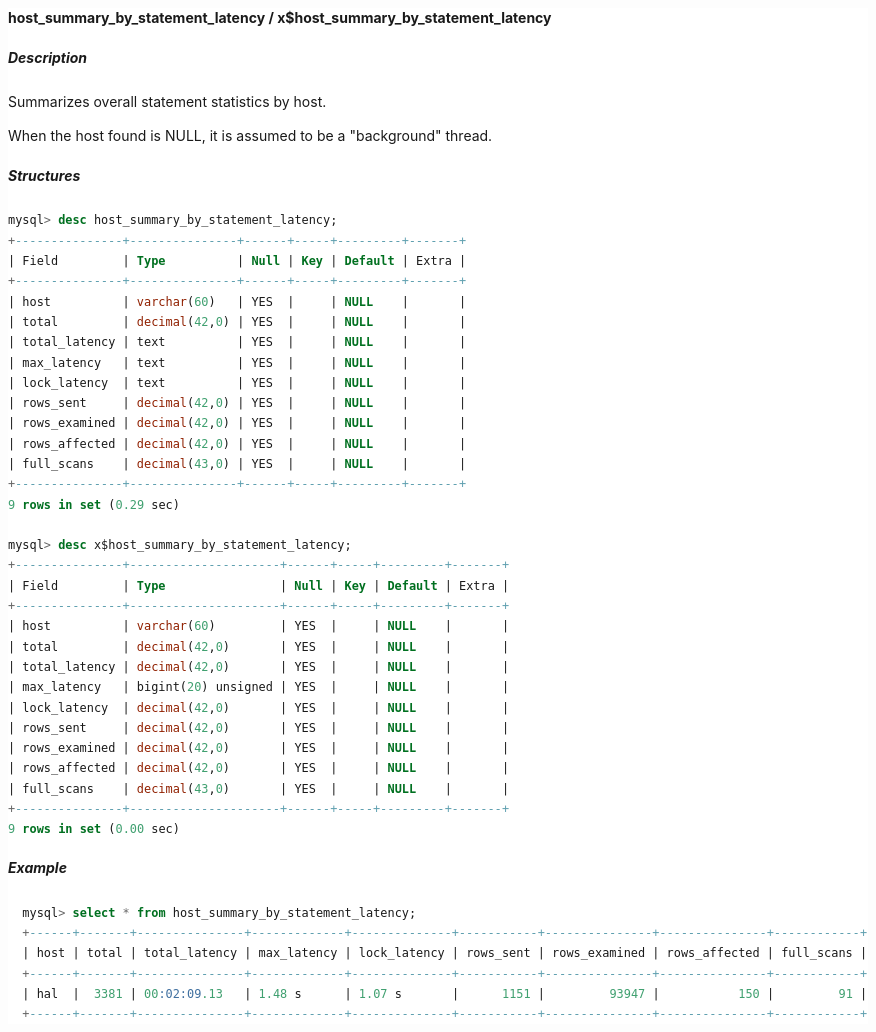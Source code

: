 #### host_summary_by_statement_latency / x$host_summary_by_statement_latency

##### Description

Summarizes overall statement statistics by host.

When the host found is NULL, it is assumed to be a "background" thread.

##### Structures

```SQL
mysql> desc host_summary_by_statement_latency;
+---------------+---------------+------+-----+---------+-------+
| Field         | Type          | Null | Key | Default | Extra |
+---------------+---------------+------+-----+---------+-------+
| host          | varchar(60)   | YES  |     | NULL    |       |
| total         | decimal(42,0) | YES  |     | NULL    |       |
| total_latency | text          | YES  |     | NULL    |       |
| max_latency   | text          | YES  |     | NULL    |       |
| lock_latency  | text          | YES  |     | NULL    |       |
| rows_sent     | decimal(42,0) | YES  |     | NULL    |       |
| rows_examined | decimal(42,0) | YES  |     | NULL    |       |
| rows_affected | decimal(42,0) | YES  |     | NULL    |       |
| full_scans    | decimal(43,0) | YES  |     | NULL    |       |
+---------------+---------------+------+-----+---------+-------+
9 rows in set (0.29 sec)

mysql> desc x$host_summary_by_statement_latency;
+---------------+---------------------+------+-----+---------+-------+
| Field         | Type                | Null | Key | Default | Extra |
+---------------+---------------------+------+-----+---------+-------+
| host          | varchar(60)         | YES  |     | NULL    |       |
| total         | decimal(42,0)       | YES  |     | NULL    |       |
| total_latency | decimal(42,0)       | YES  |     | NULL    |       |
| max_latency   | bigint(20) unsigned | YES  |     | NULL    |       |
| lock_latency  | decimal(42,0)       | YES  |     | NULL    |       |
| rows_sent     | decimal(42,0)       | YES  |     | NULL    |       |
| rows_examined | decimal(42,0)       | YES  |     | NULL    |       |
| rows_affected | decimal(42,0)       | YES  |     | NULL    |       |
| full_scans    | decimal(43,0)       | YES  |     | NULL    |       |
+---------------+---------------------+------+-----+---------+-------+
9 rows in set (0.00 sec)
```

##### Example

```SQL
  mysql> select * from host_summary_by_statement_latency;
  +------+-------+---------------+-------------+--------------+-----------+---------------+---------------+------------+
  | host | total | total_latency | max_latency | lock_latency | rows_sent | rows_examined | rows_affected | full_scans |
  +------+-------+---------------+-------------+--------------+-----------+---------------+---------------+------------+
  | hal  |  3381 | 00:02:09.13   | 1.48 s      | 1.07 s       |      1151 |         93947 |           150 |         91 |
  +------+-------+---------------+-------------+--------------+-----------+---------------+---------------+------------+
```
